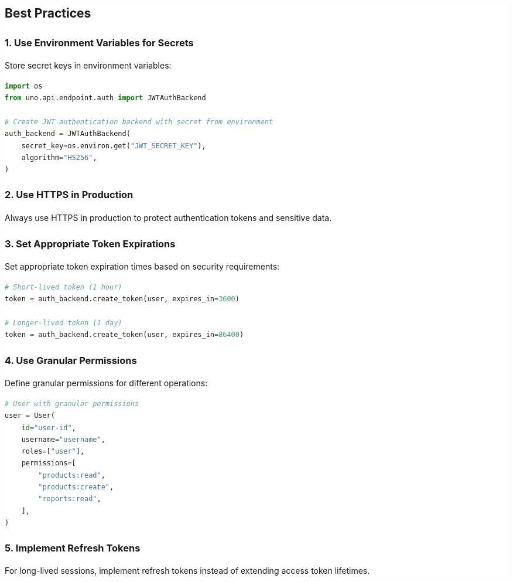 ## Best Practices

### 1. Use Environment Variables for Secrets

Store secret keys in environment variables:

```python
import os
from uno.api.endpoint.auth import JWTAuthBackend

# Create JWT authentication backend with secret from environment
auth_backend = JWTAuthBackend(
    secret_key=os.environ.get("JWT_SECRET_KEY"),
    algorithm="HS256",
)
```

### 2. Use HTTPS in Production

Always use HTTPS in production to protect authentication tokens and sensitive data.

### 3. Set Appropriate Token Expirations

Set appropriate token expiration times based on security requirements:

```python
# Short-lived token (1 hour)
token = auth_backend.create_token(user, expires_in=3600)

# Longer-lived token (1 day)
token = auth_backend.create_token(user, expires_in=86400)
```

### 4. Use Granular Permissions

Define granular permissions for different operations:

```python
# User with granular permissions
user = User(
    id="user-id",
    username="username",
    roles=["user"],
    permissions=[
        "products:read",
        "products:create",
        "reports:read",
    ],
)
```

### 5. Implement Refresh Tokens

For long-lived sessions, implement refresh tokens instead of extending access token lifetimes.
